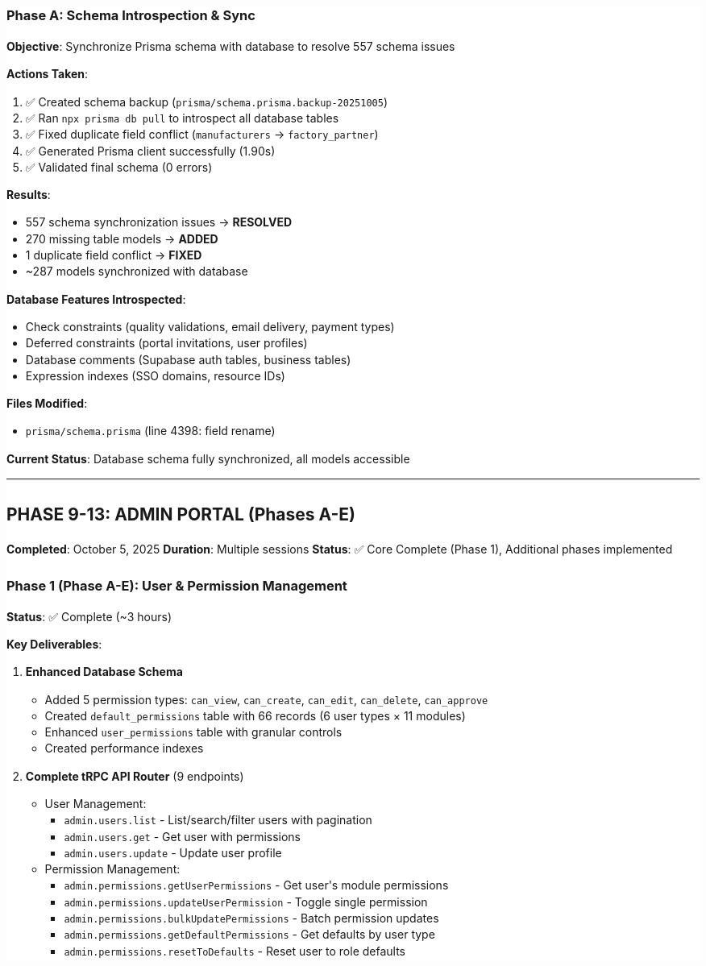 ### Phase A: Schema Introspection & Sync

**Objective**: Synchronize Prisma schema with database to resolve 557 schema issues

**Actions Taken**:
1. ✅ Created schema backup (`prisma/schema.prisma.backup-20251005`)
2. ✅ Ran `npx prisma db pull` to introspect all database tables
3. ✅ Fixed duplicate field conflict (`manufacturers` → `factory_partner`)
4. ✅ Generated Prisma client successfully (1.90s)
5. ✅ Validated final schema (0 errors)

**Results**:
- 557 schema synchronization issues → **RESOLVED**
- 270 missing table models → **ADDED**
- 1 duplicate field conflict → **FIXED**
- ~287 models synchronized with database

**Database Features Introspected**:
- Check constraints (quality validations, email delivery, payment types)
- Deferred constraints (portal invitations, user profiles)
- Database comments (Supabase auth tables, business tables)
- Expression indexes (SSO domains, resource IDs)

**Files Modified**:
- `prisma/schema.prisma` (line 4398: field rename)

**Current Status**: Database schema fully synchronized, all models accessible

---

## PHASE 9-13: ADMIN PORTAL (Phases A-E)
**Completed**: October 5, 2025
**Duration**: Multiple sessions
**Status**: ✅ Core Complete (Phase 1), Additional phases implemented

### Phase 1 (Phase A-E): User & Permission Management
**Status**: ✅ Complete (~3 hours)

**Key Deliverables**:

1. **Enhanced Database Schema**
   - Added 5 permission types: `can_view`, `can_create`, `can_edit`, `can_delete`, `can_approve`
   - Created `default_permissions` table with 66 records (6 user types × 11 modules)
   - Enhanced `user_permissions` table with granular controls
   - Created performance indexes

2. **Complete tRPC API Router** (9 endpoints)
   - User Management:
     - `admin.users.list` - List/search/filter users with pagination
     - `admin.users.get` - Get user with permissions
     - `admin.users.update` - Update user profile
   - Permission Management:
     - `admin.permissions.getUserPermissions` - Get user's module permissions
     - `admin.permissions.updateUserPermission` - Toggle single permission
     - `admin.permissions.bulkUpdatePermissions` - Batch permission updates
     - `admin.permissions.getDefaultPermissions` - Get defaults by user type
     - `admin.permissions.resetToDefaults` - Reset user to role defaults
